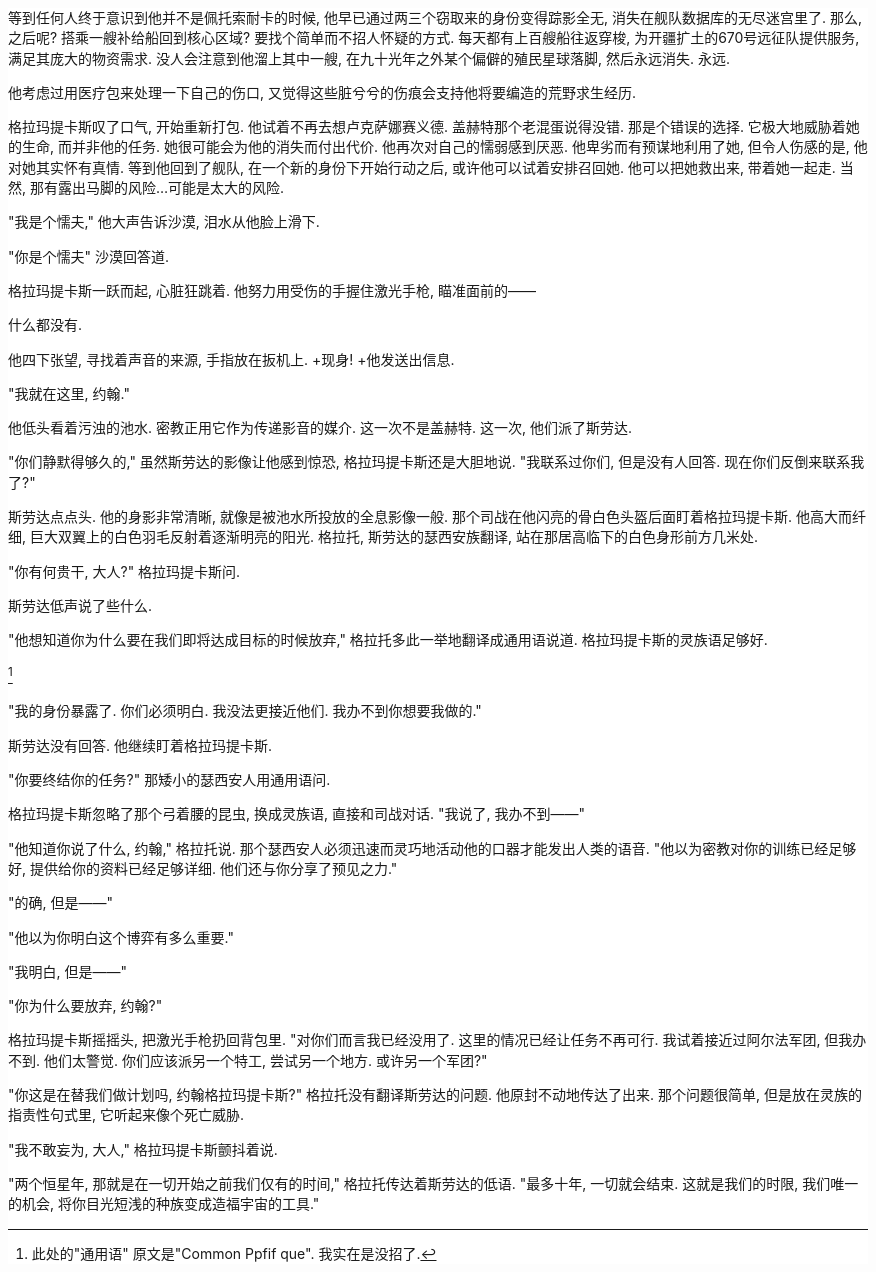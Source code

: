 等到任何人终于意识到他并不是佩托索耐卡的时候, 他早已通过两三个窃取来的身份变得踪影全无, 消失在舰队数据库的无尽迷宫里了. 那么, 之后呢? 搭乘一艘补给船回到核心区域? 要找个简单而不招人怀疑的方式. 每天都有上百艘船往返穿梭, 为开疆扩土的670号远征队提供服务, 满足其庞大的物资需求. 没人会注意到他溜上其中一艘, 在九十光年之外某个偏僻的殖民星球落脚, 然后永远消失. 永远.

他考虑过用医疗包来处理一下自己的伤口, 又觉得这些脏兮兮的伤痕会支持他将要编造的荒野求生经历.

格拉玛提卡斯叹了口气, 开始重新打包. 他试着不再去想卢克萨娜赛义德. 盖赫特那个老混蛋说得没错. 那是个错误的选择. 它极大地威胁着她的生命, 而并非他的任务. 她很可能会为他的消失而付出代价. 他再次对自己的懦弱感到厌恶. 他卑劣而有预谋地利用了她, 但令人伤感的是, 他对她其实怀有真情. 等到他回到了舰队, 在一个新的身份下开始行动之后, 或许他可以试着安排召回她. 他可以把她救出来, 带着她一起走. 当然, 那有露出马脚的风险…可能是太大的风险.

"我是个懦夫," 他大声告诉沙漠, 泪水从他脸上滑下.

"你是个懦夫" 沙漠回答道.

格拉玛提卡斯一跃而起, 心脏狂跳着. 他努力用受伤的手握住激光手枪, 瞄准面前的——

什么都没有.

他四下张望, 寻找着声音的来源, 手指放在扳机上. +现身! +他发送出信息.

"我就在这里, 约翰."

他低头看着污浊的池水. 密教正用它作为传递影音的媒介. 这一次不是盖赫特. 这一次, 他们派了斯劳达.

"你们静默得够久的," 虽然斯劳达的影像让他感到惊恐, 格拉玛提卡斯还是大胆地说. "我联系过你们, 但是没有人回答. 现在你们反倒来联系我了?"

斯劳达点点头. 他的身影非常清晰, 就像是被池水所投放的全息影像一般. 那个司战在他闪亮的骨白色头盔后面盯着格拉玛提卡斯. 他高大而纤细, 巨大双翼上的白色羽毛反射着逐渐明亮的阳光. 格拉托, 斯劳达的瑟西安族翻译, 站在那居高临下的白色身形前方几米处.

"你有何贵干, 大人?" 格拉玛提卡斯问.

斯劳达低声说了些什么.

"他想知道你为什么要在我们即将达成目标的时候放弃," 格拉托多此一举地翻译成通用语说道. 格拉玛提卡斯的灵族语足够好.

[^1]

"我的身份暴露了. 你们必须明白. 我没法更接近他们. 我办不到你想要我做的."

斯劳达没有回答. 他继续盯着格拉玛提卡斯.

"你要终结你的任务?" 那矮小的瑟西安人用通用语问.

格拉玛提卡斯忽略了那个弓着腰的昆虫, 换成灵族语, 直接和司战对话. "我说了, 我办不到——"

"他知道你说了什么, 约翰," 格拉托说. 那个瑟西安人必须迅速而灵巧地活动他的口器才能发出人类的语音. "他以为密教对你的训练已经足够好, 提供给你的资料已经足够详细. 他们还与你分享了预见之力."

"的确, 但是——"

"他以为你明白这个博弈有多么重要."

"我明白, 但是——"

"你为什么要放弃, 约翰?"

格拉玛提卡斯摇摇头, 把激光手枪扔回背包里. "对你们而言我已经没用了. 这里的情况已经让任务不再可行. 我试着接近过阿尔法军团, 但我办不到. 他们太警觉. 你们应该派另一个特工, 尝试另一个地方. 或许另一个军团?"

"你这是在替我们做计划吗, 约翰格拉玛提卡斯?" 格拉托没有翻译斯劳达的问题. 他原封不动地传达了出来. 那个问题很简单, 但是放在灵族的指责性句式里, 它听起来像个死亡威胁.

"我不敢妄为, 大人," 格拉玛提卡斯颤抖着说.

"两个恒星年, 那就是在一切开始之前我们仅有的时间," 格拉托传达着斯劳达的低语. "最多十年, 一切就会结束. 这就是我们的时限, 我们唯一的机会, 将你目光短浅的种族变成造福宇宙的工具."


[^1]: 此处的"通用语" 原文是"Common Ppfif que". 我实在是没招了. 